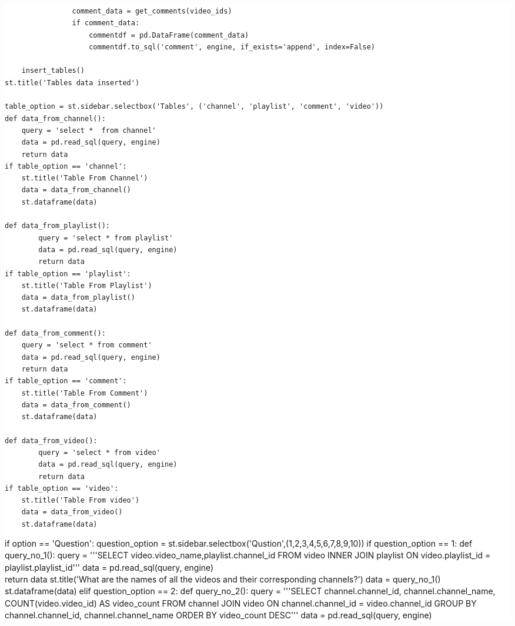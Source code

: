                     comment_data = get_comments(video_ids)
                    if comment_data:
                        commentdf = pd.DataFrame(comment_data)
                        commentdf.to_sql('comment', engine, if_exists='append', index=False)

        insert_tables()
    st.title('Tables data inserted')

    table_option = st.sidebar.selectbox('Tables', ('channel', 'playlist', 'comment', 'video'))
    def data_from_channel(): 
        query = 'select *  from channel'  
        data = pd.read_sql(query, engine)  
        return data
    if table_option == 'channel':
        st.title('Table From Channel')
        data = data_from_channel()
        st.dataframe(data)

    def data_from_playlist(): 
            query = 'select * from playlist'  
            data = pd.read_sql(query, engine)  
            return data
    if table_option == 'playlist':
        st.title('Table From Playlist')
        data = data_from_playlist()
        st.dataframe(data)
    
    def data_from_comment():  
        query = 'select * from comment'  
        data = pd.read_sql(query, engine)  
        return data 
    if table_option == 'comment':
        st.title('Table From Comment')
        data = data_from_comment()
        st.dataframe(data)      
            
    def data_from_video(): 
            query = 'select * from video'  
            data = pd.read_sql(query, engine)  
            return data 
    if table_option == 'video':
        st.title('Table From video')
        data = data_from_video()
        st.dataframe(data) 
               
if option == 'Question':
    question_option = st.sidebar.selectbox('Qustion',(1,2,3,4,5,6,7,8,9,10))
    if question_option == 1:
        def query_no_1():
            query = '''SELECT video.video_name,playlist.channel_id
                        FROM video
                        INNER JOIN playlist 
                        ON video.playlist_id = playlist.playlist_id'''
            data = pd.read_sql(query, engine)    
            return data
        st.title('What are the names of all the videos and their corresponding channels?')
        data = query_no_1()
        st.dataframe(data) 
    elif question_option == 2:
        def query_no_2():
            query = '''SELECT channel.channel_id, channel.channel_name, COUNT(video.video_id) AS video_count
                        FROM channel 
                        JOIN video  ON channel.channel_id = video.channel_id
                        GROUP BY channel.channel_id, channel.channel_name
                        ORDER BY video_count DESC'''
            data = pd.read_sql(query, engine)